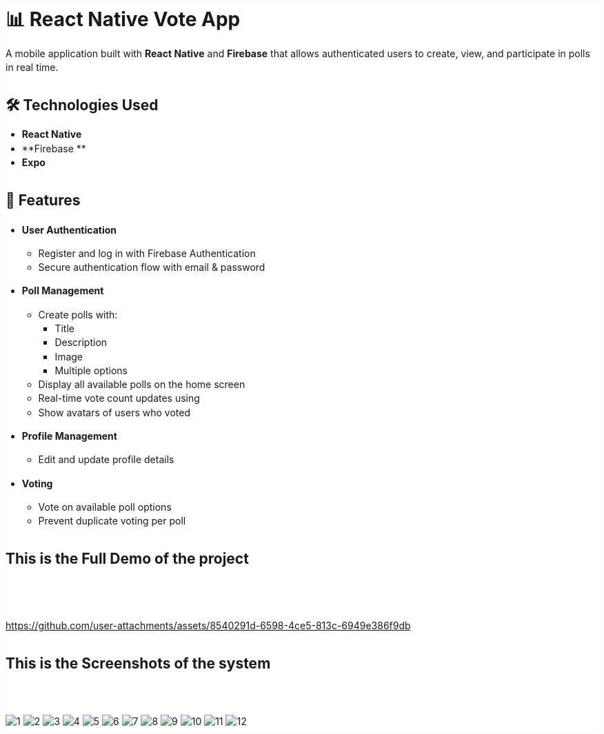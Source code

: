 # 📊 React Native Vote App

A mobile application built with **React Native** and **Firebase** that allows authenticated users to create, view, and participate in polls in real time.

## 🛠️ Technologies Used

- **React Native** 
- **Firebase **
- **Expo**


## 🚀 Features

- **User Authentication**
  - Register and log in with Firebase Authentication
  - Secure authentication flow with email & password

- **Poll Management**
  - Create polls with:
    - Title
    - Description
    - Image
    - Multiple options
  - Display all available polls on the home screen
  - Real-time vote count updates using
  - Show avatars of users who voted

- **Profile Management**
  - Edit and update profile details

- **Voting**
  - Vote on available poll options
  - Prevent duplicate voting per poll


<h2>This is the Full Demo of the project</h2><br><br>



https://github.com/user-attachments/assets/8540291d-6598-4ce5-813c-6949e386f9db



<h2>This is the Screenshots of the system</h2><br><br>

<img width="300" height="600" alt="1" src="https://github.com/user-attachments/assets/7bdef303-40fb-481f-83a8-30846da09e0e" />
<img width="300" height="600" alt="2" src="https://github.com/user-attachments/assets/3f323ba5-0df1-42d9-aa0b-eee5845da10d" />
<img width="300" height="600" alt="3" src="https://github.com/user-attachments/assets/5441c098-c79b-4f4f-ba68-9a109da7bfda" />
<img width="300" height="600" alt="4" src="https://github.com/user-attachments/assets/0d55c811-79db-4dae-b15d-48e91912f7b1" />
<img width="300" height="600" alt="5" src="https://github.com/user-attachments/assets/7b9d3b6c-2ea6-4ca5-a9e7-782fa4fb1476" />
<img width="300" height="800" alt="6" src="https://github.com/user-attachments/assets/62965447-d59b-4c65-a70c-fe712c56f931" />
<img width="300" height="600" alt="7" src="https://github.com/user-attachments/assets/c552b101-ae63-481e-9ec2-b1d60357f6cd" />
<img width="300" height="800" alt="8" src="https://github.com/user-attachments/assets/c968da59-11ca-4391-b0b6-54305df12da2" />
<img width="300" height="600" alt="9" src="https://github.com/user-attachments/assets/b896ca78-9974-4850-9a74-fc4addb20719" />
<img width="300" height="600" alt="10" src="https://github.com/user-attachments/assets/3a3d8fa5-ae60-428e-ba1b-cc01973408b2" />
<img width="300" height="600" alt="11" src="https://github.com/user-attachments/assets/a9acae40-271b-4fd5-b744-85abf5da6a10" />
<img width="300" height="600" alt="12" src="https://github.com/user-attachments/assets/3659e9a3-6e73-4008-992f-dde71c0a4e2f" />
